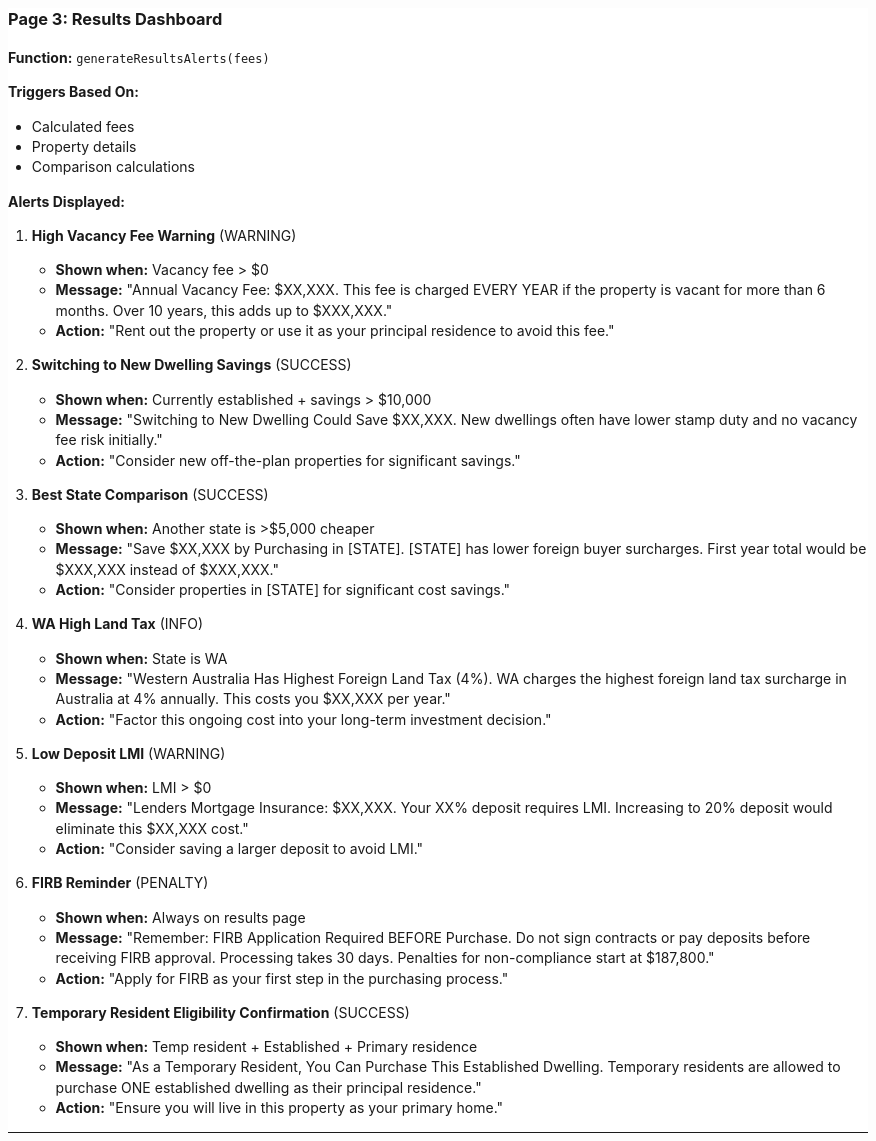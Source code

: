
### **Page 3: Results Dashboard**

**Function:** `generateResultsAlerts(fees)`

**Triggers Based On:**
- Calculated fees
- Property details
- Comparison calculations

**Alerts Displayed:**

1. **High Vacancy Fee Warning** (WARNING)
   - **Shown when:** Vacancy fee > $0
   - **Message:** "Annual Vacancy Fee: $XX,XXX. This fee is charged EVERY YEAR if the property is vacant for more than 6 months. Over 10 years, this adds up to $XXX,XXX."
   - **Action:** "Rent out the property or use it as your principal residence to avoid this fee."

2. **Switching to New Dwelling Savings** (SUCCESS)
   - **Shown when:** Currently established + savings > $10,000
   - **Message:** "Switching to New Dwelling Could Save $XX,XXX. New dwellings often have lower stamp duty and no vacancy fee risk initially."
   - **Action:** "Consider new off-the-plan properties for significant savings."

3. **Best State Comparison** (SUCCESS)
   - **Shown when:** Another state is >$5,000 cheaper
   - **Message:** "Save $XX,XXX by Purchasing in [STATE]. [STATE] has lower foreign buyer surcharges. First year total would be $XXX,XXX instead of $XXX,XXX."
   - **Action:** "Consider properties in [STATE] for significant cost savings."

4. **WA High Land Tax** (INFO)
   - **Shown when:** State is WA
   - **Message:** "Western Australia Has Highest Foreign Land Tax (4%). WA charges the highest foreign land tax surcharge in Australia at 4% annually. This costs you $XX,XXX per year."
   - **Action:** "Factor this ongoing cost into your long-term investment decision."

5. **Low Deposit LMI** (WARNING)
   - **Shown when:** LMI > $0
   - **Message:** "Lenders Mortgage Insurance: $XX,XXX. Your XX% deposit requires LMI. Increasing to 20% deposit would eliminate this $XX,XXX cost."
   - **Action:** "Consider saving a larger deposit to avoid LMI."

6. **FIRB Reminder** (PENALTY)
   - **Shown when:** Always on results page
   - **Message:** "Remember: FIRB Application Required BEFORE Purchase. Do not sign contracts or pay deposits before receiving FIRB approval. Processing takes 30 days. Penalties for non-compliance start at $187,800."
   - **Action:** "Apply for FIRB as your first step in the purchasing process."

7. **Temporary Resident Eligibility Confirmation** (SUCCESS)
   - **Shown when:** Temp resident + Established + Primary residence
   - **Message:** "As a Temporary Resident, You Can Purchase This Established Dwelling. Temporary residents are allowed to purchase ONE established dwelling as their principal residence."
   - **Action:** "Ensure you will live in this property as your primary home."

---
